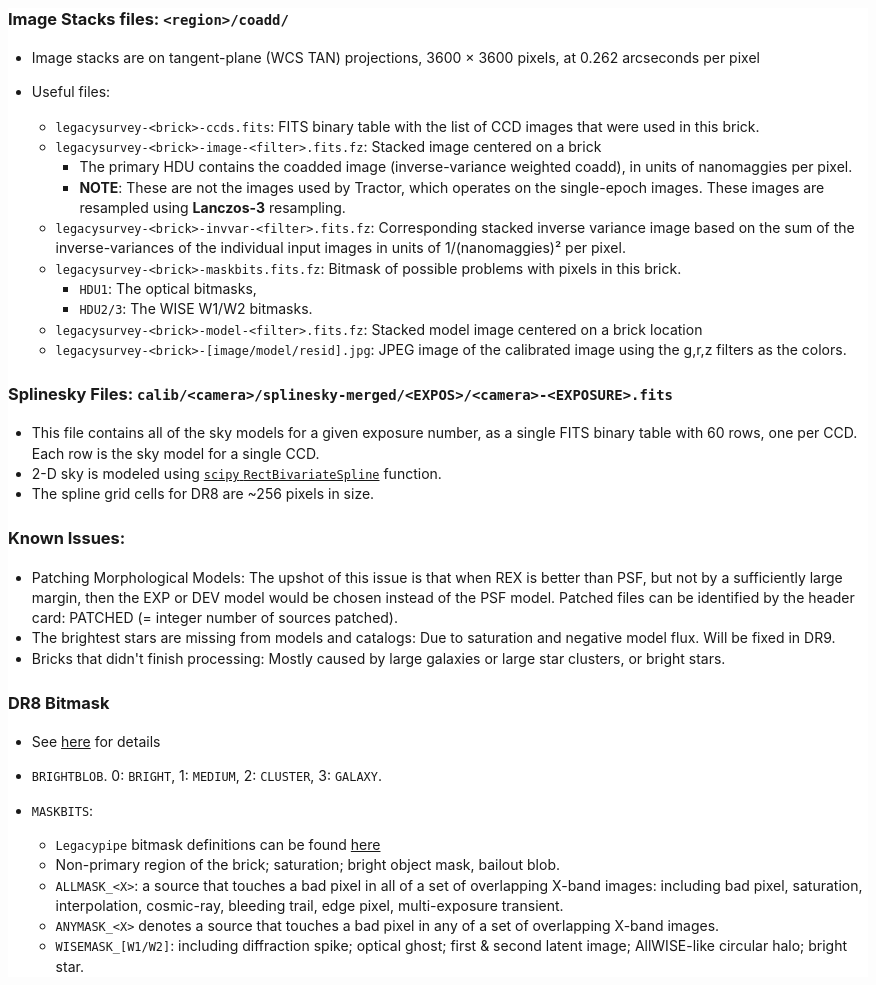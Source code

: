 
### Image Stacks files: `<region>/coadd/`

- Image stacks are on tangent-plane (WCS TAN) projections, 3600 × 3600 pixels, at 0.262 arcseconds per pixel

- Useful files:
	- `legacysurvey-<brick>-ccds.fits`: FITS binary table with the list of CCD images that were used in this brick.
	- `legacysurvey-<brick>-image-<filter>.fits.fz`: Stacked image centered on a brick
		- The primary HDU contains the coadded image (inverse-variance weighted coadd), in units of nanomaggies per pixel.
		- **NOTE**: These are not the images used by Tractor, which operates on the single-epoch images. These images are resampled using **Lanczos-3** resampling.
	- `legacysurvey-<brick>-invvar-<filter>.fits.fz`: Corresponding stacked inverse variance image based on the sum of the inverse-variances of the individual input images in units of 1/(nanomaggies)² per pixel.
	- `legacysurvey-<brick>-maskbits.fits.fz`: Bitmask of possible problems with pixels in this brick. 
		- `HDU1`: The optical bitmasks,
		- `HDU2/3`: The WISE W1/W2 bitmasks.
	- `legacysurvey-<brick>-model-<filter>.fits.fz`: Stacked model image centered on a brick location
	- `legacysurvey-<brick>-[image/model/resid].jpg`: JPEG image of the calibrated image using the g,r,z filters as the colors.

### Splinesky Files: `calib/<camera>/splinesky-merged/<EXPOS>/<camera>-<EXPOSURE>.fits`

- This file contains all of the sky models for a given exposure number, as a single FITS binary table with 60 rows, one per CCD. Each row is the sky model for a single CCD.
- 2-D sky is modeled using [`scipy` `RectBivariateSpline`](https://docs.scipy.org/doc/scipy/reference/generated/scipy.interpolate.RectBivariateSpline.html#scipy.interpolate.RectBivariateSpline) function.
- The spline grid cells for DR8 are ~256 pixels in size.


### Known Issues:

- Patching Morphological Models: The upshot of this issue is that when REX is better than PSF, but not by a sufficiently large margin, then the EXP or DEV model would be chosen instead of the PSF model. Patched files can be identified by the header card: PATCHED (= integer number of sources patched).
- The brightest stars are missing from models and catalogs: Due to saturation and negative model flux. Will be fixed in DR9.
- Bricks that didn't finish processing: Mostly caused by large galaxies or large star clusters, or bright stars.

### DR8 Bitmask

- See [here](http://legacysurvey.org/dr8/bitmasks/) for details

- `BRIGHTBLOB`. 0: `BRIGHT`, 1: `MEDIUM`, 2: `CLUSTER`, 3: `GALAXY`.
- `MASKBITS`:
	- `Legacypipe` bitmask definitions can be found [here](https://github.com/legacysurvey/legacypipe/blob/master/py/legacypipe/bits.py)
	- Non-primary region of the brick; saturation; bright object mask, bailout blob.
	- `ALLMASK_<X>`: a source that touches a bad pixel in all of a set of overlapping X-band images: including bad pixel, saturation, interpolation, cosmic-ray, bleeding trail, edge pixel, multi-exposure transient.
	- `ANYMASK_<X>` denotes a source that touches a bad pixel in any of a set of overlapping X-band images.
	- `WISEMASK_[W1/W2]`: including diffraction spike; optical ghost; first & second latent image; AllWISE-like circular halo; bright star.